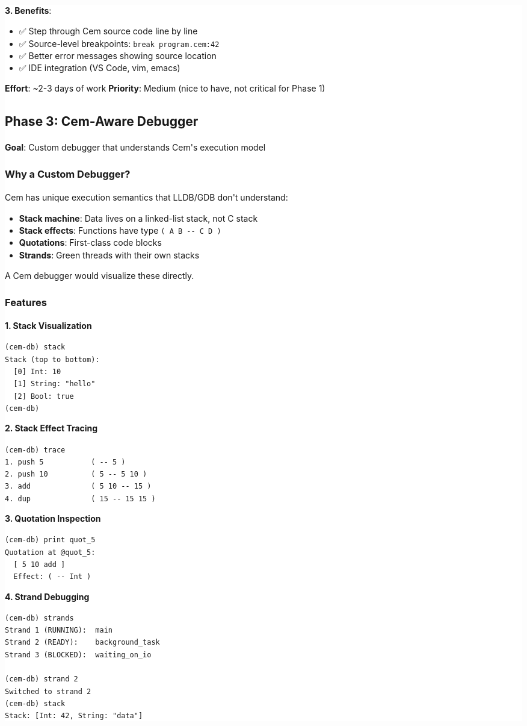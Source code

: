 **3. Benefits**:
- ✅ Step through Cem source code line by line
- ✅ Source-level breakpoints: `break program.cem:42`
- ✅ Better error messages showing source location
- ✅ IDE integration (VS Code, vim, emacs)

**Effort**: ~2-3 days of work
**Priority**: Medium (nice to have, not critical for Phase 1)

## Phase 3: Cem-Aware Debugger

**Goal**: Custom debugger that understands Cem's execution model

### Why a Custom Debugger?

Cem has unique execution semantics that LLDB/GDB don't understand:
- **Stack machine**: Data lives on a linked-list stack, not C stack
- **Stack effects**: Functions have type `( A B -- C D )`
- **Quotations**: First-class code blocks
- **Strands**: Green threads with their own stacks

A Cem debugger would visualize these directly.

### Features

**1. Stack Visualization**
```
(cem-db) stack
Stack (top to bottom):
  [0] Int: 10
  [1] String: "hello"
  [2] Bool: true
(cem-db)
```

**2. Stack Effect Tracing**
```
(cem-db) trace
1. push 5           ( -- 5 )
2. push 10          ( 5 -- 5 10 )
3. add              ( 5 10 -- 15 )
4. dup              ( 15 -- 15 15 )
```

**3. Quotation Inspection**
```
(cem-db) print quot_5
Quotation at @quot_5:
  [ 5 10 add ]
  Effect: ( -- Int )
```

**4. Strand Debugging**
```
(cem-db) strands
Strand 1 (RUNNING):  main
Strand 2 (READY):    background_task
Strand 3 (BLOCKED):  waiting_on_io

(cem-db) strand 2
Switched to strand 2
(cem-db) stack
Stack: [Int: 42, String: "data"]
```
